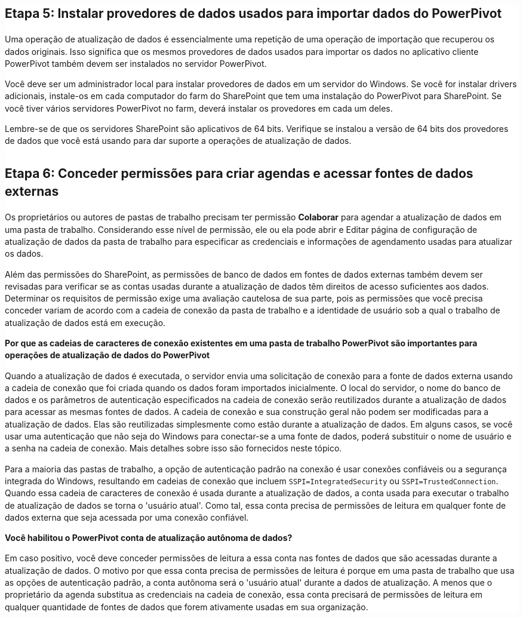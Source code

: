 ##  <a name="bkmk_installdp"></a> Etapa 5: Instalar provedores de dados usados para importar dados do PowerPivot  
 Uma operação de atualização de dados é essencialmente uma repetição de uma operação de importação que recuperou os dados originais. Isso significa que os mesmos provedores de dados usados para importar os dados no aplicativo cliente PowerPivot também devem ser instalados no servidor PowerPivot.  
  
 Você deve ser um administrador local para instalar provedores de dados em um servidor do Windows. Se você for instalar drivers adicionais, instale-os em cada computador do farm do SharePoint que tem uma instalação do PowerPivot para SharePoint. Se você tiver vários servidores PowerPivot no farm, deverá instalar os provedores em cada um deles.  
  
 Lembre-se de que os servidores SharePoint são aplicativos de 64 bits. Verifique se instalou a versão de 64 bits dos provedores de dados que você está usando para dar suporte a operações de atualização de dados.  
  
##  <a name="bkmk_accounts"></a> Etapa 6: Conceder permissões para criar agendas e acessar fontes de dados externas  
 Os proprietários ou autores de pastas de trabalho precisam ter permissão **Colaborar** para agendar a atualização de dados em uma pasta de trabalho. Considerando esse nível de permissão, ele ou ela pode abrir e Editar página de configuração de atualização de dados da pasta de trabalho para especificar as credenciais e informações de agendamento usadas para atualizar os dados.  
  
 Além das permissões do SharePoint, as permissões de banco de dados em fontes de dados externas também devem ser revisadas para verificar se as contas usadas durante a atualização de dados têm direitos de acesso suficientes aos dados. Determinar os requisitos de permissão exige uma avaliação cautelosa de sua parte, pois as permissões que você precisa conceder variam de acordo com a cadeia de conexão da pasta de trabalho e a identidade de usuário sob a qual o trabalho de atualização de dados está em execução.  
  
 **Por que as cadeias de caracteres de conexão existentes em uma pasta de trabalho PowerPivot são importantes para operações de atualização de dados do PowerPivot**  
  
 Quando a atualização de dados é executada, o servidor envia uma solicitação de conexão para a fonte de dados externa usando a cadeia de conexão que foi criada quando os dados foram importados inicialmente. O local do servidor, o nome do banco de dados e os parâmetros de autenticação especificados na cadeia de conexão serão reutilizados durante a atualização de dados para acessar as mesmas fontes de dados. A cadeia de conexão e sua construção geral não podem ser modificadas para a atualização de dados. Elas são reutilizadas simplesmente como estão durante a atualização de dados. Em alguns casos, se você usar uma autenticação que não seja do Windows para conectar-se a uma fonte de dados, poderá substituir o nome de usuário e a senha na cadeia de conexão. Mais detalhes sobre isso são fornecidos neste tópico.  
  
 Para a maioria das pastas de trabalho, a opção de autenticação padrão na conexão é usar conexões confiáveis ou a segurança integrada do Windows, resultando em cadeias de conexão que incluem `SSPI=IntegratedSecurity` ou `SSPI=TrustedConnection`. Quando essa cadeia de caracteres de conexão é usada durante a atualização de dados, a conta usada para executar o trabalho de atualização de dados se torna o 'usuário atual'. Como tal, essa conta precisa de permissões de leitura em qualquer fonte de dados externa que seja acessada por uma conexão confiável.  
  
 **Você habilitou o PowerPivot conta de atualização autônoma de dados?**  
  
 Em caso positivo, você deve conceder permissões de leitura a essa conta nas fontes de dados que são acessadas durante a atualização de dados. O motivo por que essa conta precisa de permissões de leitura é porque em uma pasta de trabalho que usa as opções de autenticação padrão, a conta autônoma será o 'usuário atual' durante a dados de atualização. A menos que o proprietário da agenda substitua as credenciais na cadeia de conexão, essa conta precisará de permissões de leitura em qualquer quantidade de fontes de dados que forem ativamente usadas em sua organização.  
  